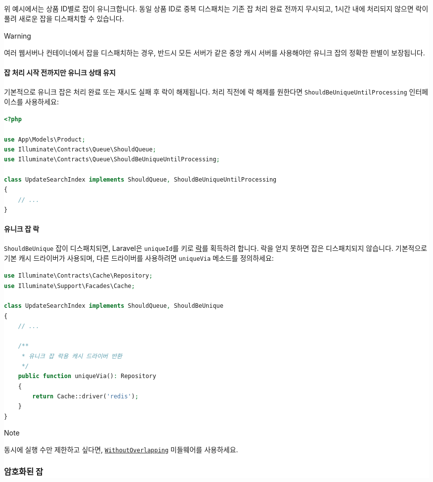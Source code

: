 위 예시에서는 상품 ID별로 잡이 유니크합니다. 동일 상품 ID로 중복 디스패치는 기존 잡 처리 완료 전까지 무시되고, 1시간 내에 처리되지 않으면 락이 풀려 새로운 잡을 디스패치할 수 있습니다.

> [!WARNING]
> 여러 웹서버나 컨테이너에서 잡을 디스패치하는 경우, 반드시 모든 서버가 같은 중앙 캐시 서버를 사용해야만 유니크 잡의 정확한 판별이 보장됩니다.

<a name="keeping-jobs-unique-until-processing-begins"></a>
#### 잡 처리 시작 전까지만 유니크 상태 유지

기본적으로 유니크 잡은 처리 완료 또는 재시도 실패 후 락이 해제됩니다. 처리 직전에 락 해제를 원한다면 `ShouldBeUniqueUntilProcessing` 인터페이스를 사용하세요:

```php
<?php

use App\Models\Product;
use Illuminate\Contracts\Queue\ShouldQueue;
use Illuminate\Contracts\Queue\ShouldBeUniqueUntilProcessing;

class UpdateSearchIndex implements ShouldQueue, ShouldBeUniqueUntilProcessing
{
    // ...
}
```

<a name="unique-job-locks"></a>
#### 유니크 잡 락

`ShouldBeUnique` 잡이 디스패치되면, Laravel은 `uniqueId`를 키로 [락](/docs/{{version}}/cache#atomic-locks)를 획득하려 합니다. 락을 얻지 못하면 잡은 디스패치되지 않습니다. 기본적으로 기본 캐시 드라이버가 사용되며, 다른 드라이버를 사용하려면 `uniqueVia` 메소드를 정의하세요:

```php
use Illuminate\Contracts\Cache\Repository;
use Illuminate\Support\Facades\Cache;

class UpdateSearchIndex implements ShouldQueue, ShouldBeUnique
{
    // ...

    /**
     * 유니크 잡 락용 캐시 드라이버 반환
     */
    public function uniqueVia(): Repository
    {
        return Cache::driver('redis');
    }
}
```

> [!NOTE]
> 동시에 실행 수만 제한하고 싶다면, [`WithoutOverlapping`](/docs/{{version}}/queues#preventing-job-overlaps) 미들웨어를 사용하세요.

<a name="encrypted-jobs"></a>
### 암호화된 잡

